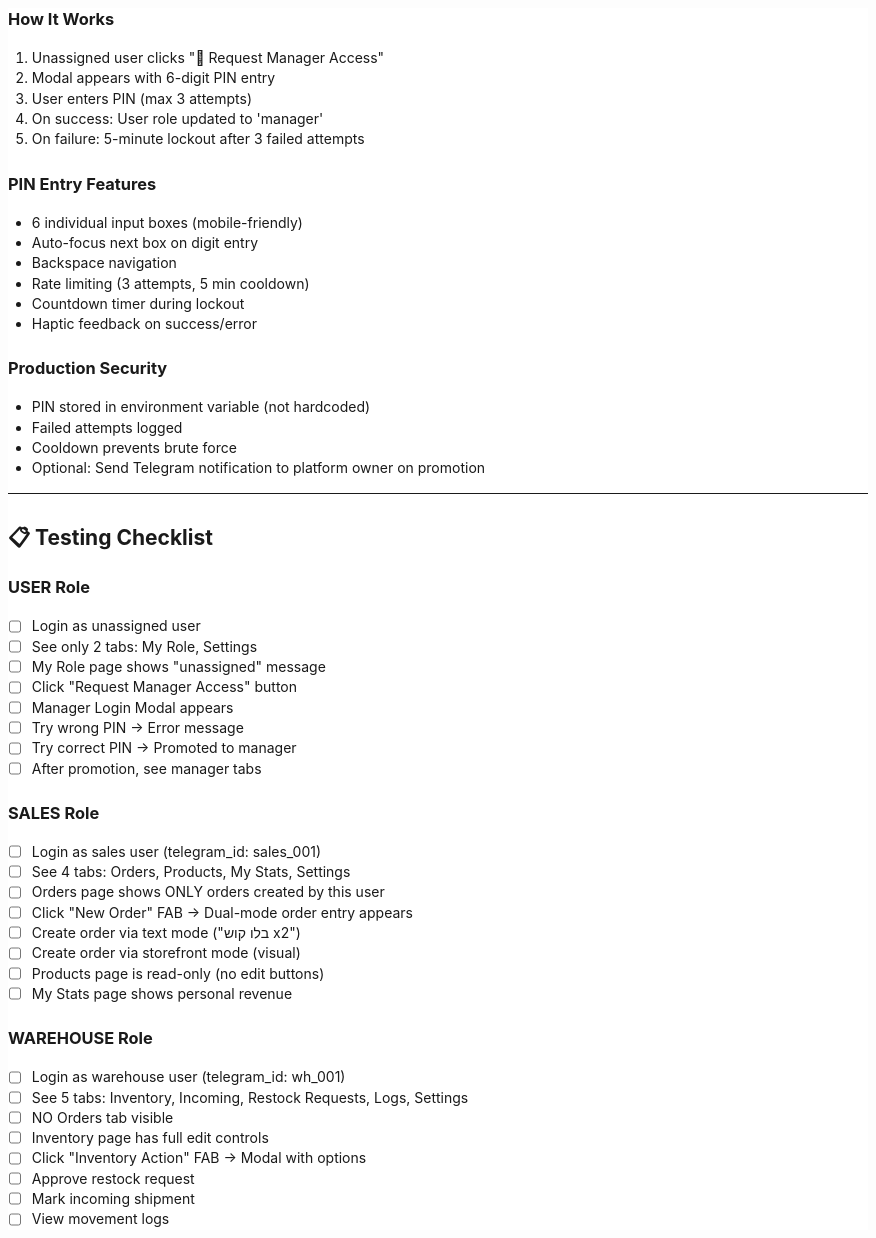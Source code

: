 ### How It Works
1. Unassigned user clicks "🔐 Request Manager Access"
2. Modal appears with 6-digit PIN entry
3. User enters PIN (max 3 attempts)
4. On success: User role updated to 'manager'
5. On failure: 5-minute lockout after 3 failed attempts

### PIN Entry Features
- 6 individual input boxes (mobile-friendly)
- Auto-focus next box on digit entry
- Backspace navigation
- Rate limiting (3 attempts, 5 min cooldown)
- Countdown timer during lockout
- Haptic feedback on success/error

### Production Security
- PIN stored in environment variable (not hardcoded)
- Failed attempts logged
- Cooldown prevents brute force
- Optional: Send Telegram notification to platform owner on promotion

---

## 📋 Testing Checklist

### USER Role
- [ ] Login as unassigned user
- [ ] See only 2 tabs: My Role, Settings
- [ ] My Role page shows "unassigned" message
- [ ] Click "Request Manager Access" button
- [ ] Manager Login Modal appears
- [ ] Try wrong PIN → Error message
- [ ] Try correct PIN → Promoted to manager
- [ ] After promotion, see manager tabs

### SALES Role
- [ ] Login as sales user (telegram_id: sales_001)
- [ ] See 4 tabs: Orders, Products, My Stats, Settings
- [ ] Orders page shows ONLY orders created by this user
- [ ] Click "New Order" FAB → Dual-mode order entry appears
- [ ] Create order via text mode ("בלו קוש x2")
- [ ] Create order via storefront mode (visual)
- [ ] Products page is read-only (no edit buttons)
- [ ] My Stats page shows personal revenue

### WAREHOUSE Role
- [ ] Login as warehouse user (telegram_id: wh_001)
- [ ] See 5 tabs: Inventory, Incoming, Restock Requests, Logs, Settings
- [ ] NO Orders tab visible
- [ ] Inventory page has full edit controls
- [ ] Click "Inventory Action" FAB → Modal with options
- [ ] Approve restock request
- [ ] Mark incoming shipment
- [ ] View movement logs
